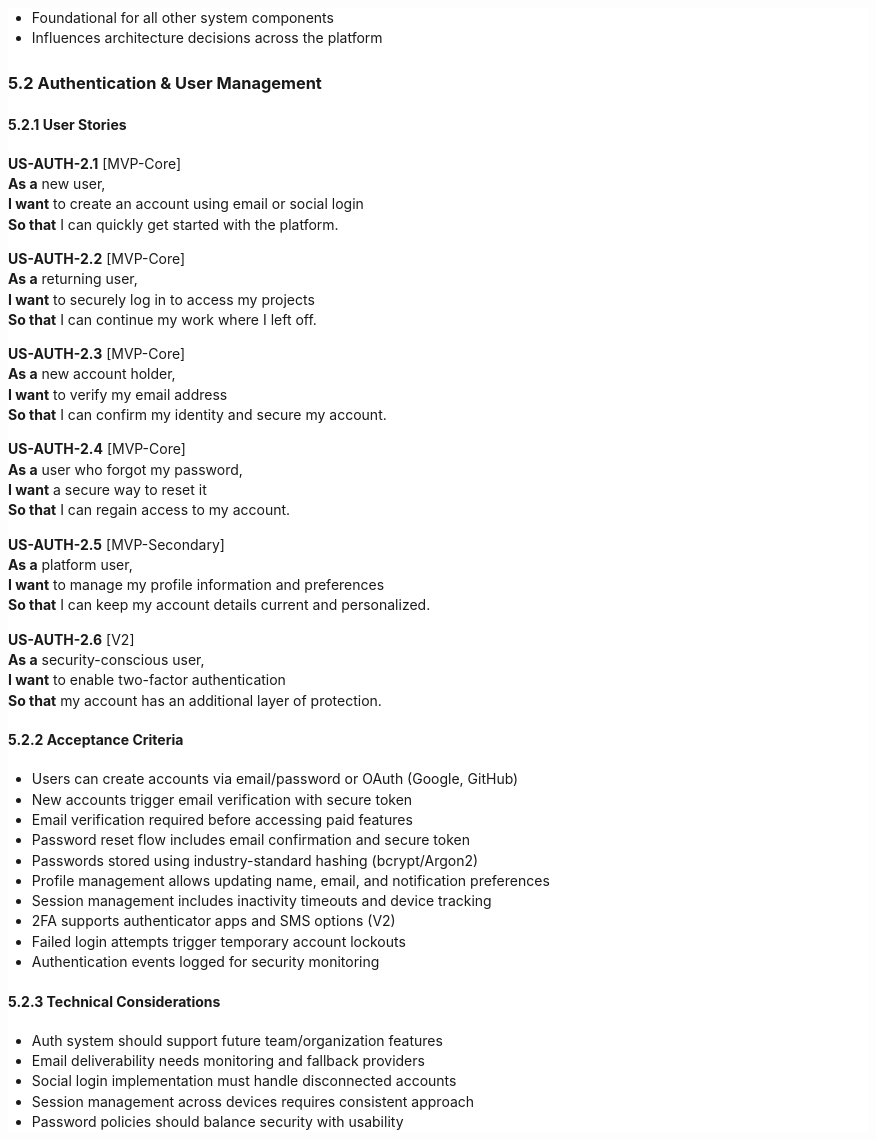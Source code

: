- Foundational for all other system components
- Influences architecture decisions across the platform

### 5.2 Authentication & User Management

#### 5.2.1 User Stories

**US-AUTH-2.1** [MVP-Core]  
**As a** new user,  
**I want** to create an account using email or social login  
**So that** I can quickly get started with the platform.

**US-AUTH-2.2** [MVP-Core]  
**As a** returning user,  
**I want** to securely log in to access my projects  
**So that** I can continue my work where I left off.

**US-AUTH-2.3** [MVP-Core]  
**As a** new account holder,  
**I want** to verify my email address  
**So that** I can confirm my identity and secure my account.

**US-AUTH-2.4** [MVP-Core]  
**As a** user who forgot my password,  
**I want** a secure way to reset it  
**So that** I can regain access to my account.

**US-AUTH-2.5** [MVP-Secondary]  
**As a** platform user,  
**I want** to manage my profile information and preferences  
**So that** I can keep my account details current and personalized.

**US-AUTH-2.6** [V2]  
**As a** security-conscious user,  
**I want** to enable two-factor authentication  
**So that** my account has an additional layer of protection.

#### 5.2.2 Acceptance Criteria

- Users can create accounts via email/password or OAuth (Google, GitHub)
- New accounts trigger email verification with secure token
- Email verification required before accessing paid features
- Password reset flow includes email confirmation and secure token
- Passwords stored using industry-standard hashing (bcrypt/Argon2)
- Profile management allows updating name, email, and notification preferences
- Session management includes inactivity timeouts and device tracking
- 2FA supports authenticator apps and SMS options (V2)
- Failed login attempts trigger temporary account lockouts
- Authentication events logged for security monitoring

#### 5.2.3 Technical Considerations

- Auth system should support future team/organization features
- Email deliverability needs monitoring and fallback providers
- Social login implementation must handle disconnected accounts
- Session management across devices requires consistent approach
- Password policies should balance security with usability
